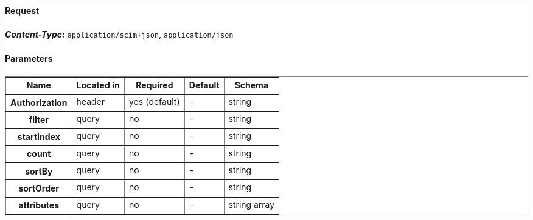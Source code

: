 #### Request

**_Content-Type:_** `application/scim+json`, `application/json`

#### Parameters

<table border="1">
    <tr>
        <th>Name</th>
        <th>Located in</th>
        <th>Required</th>
        <th>Default</th>
        <th>Schema</th>
    </tr>
    <tr>
        <th>Authorization</th>
        <td>header</td>
        <td>yes (default)</td>
        <td> - </td>
        <td>string</td>
    </tr>
    <tr>
        <th>filter</th>
        <td>query</td>
        <td>no</td>
        <td> - </td>
        <td>string</td>
    </tr>
    <tr>
        <th>startIndex</th>
        <td>query</td>
        <td>no</td>
        <td> - </td>
        <td>string</td>
    </tr>
    <tr>
        <th>count</th>
        <td>query</td>
        <td>no</td>
        <td> - </td>
        <td>string</td>
    </tr>
    <tr>
        <th>sortBy</th>
        <td>query</td>
        <td>no</td>
        <td> - </td>
        <td>string</td>
    </tr>
    <tr>
        <th>sortOrder</th>
        <td>query</td>
        <td>no</td>
        <td> - </td>
        <td>string</td>
    </tr>
    <tr>
        <th>attributes</th>
        <td>query</td>
        <td>no</td>
        <td> - </td>
        <td>string array</td>
    </tr>
</table>
